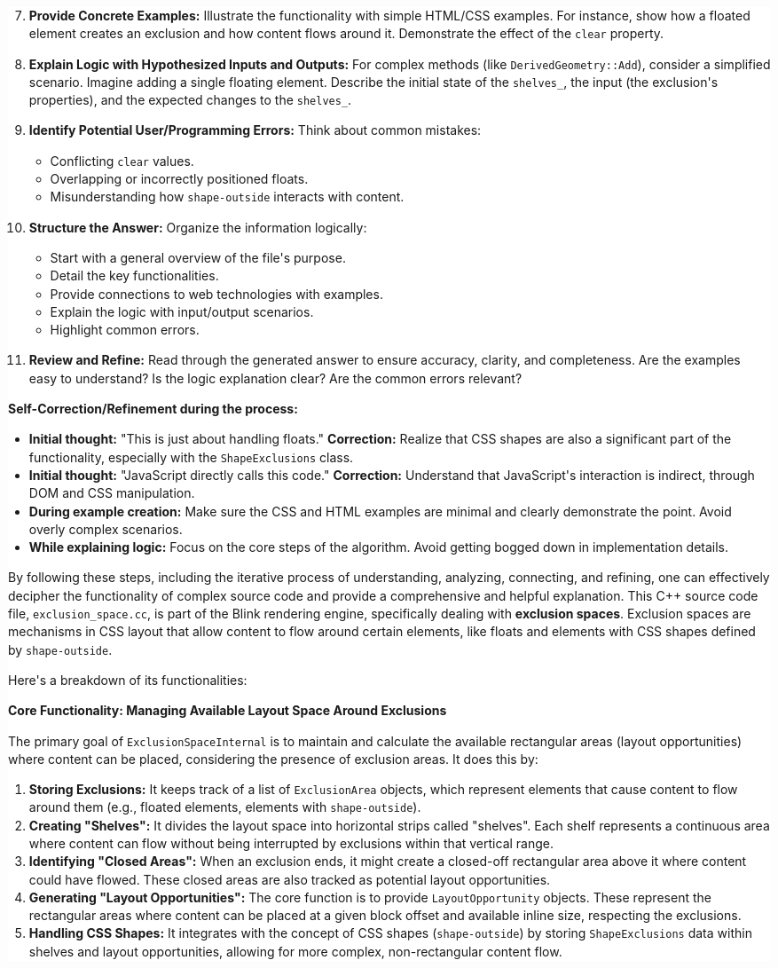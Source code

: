 7. **Provide Concrete Examples:**  Illustrate the functionality with simple HTML/CSS examples. For instance, show how a floated element creates an exclusion and how content flows around it. Demonstrate the effect of the `clear` property.

8. **Explain Logic with Hypothesized Inputs and Outputs:** For complex methods (like `DerivedGeometry::Add`), consider a simplified scenario. Imagine adding a single floating element. Describe the initial state of the `shelves_`, the input (the exclusion's properties), and the expected changes to the `shelves_`.

9. **Identify Potential User/Programming Errors:**  Think about common mistakes:
    * Conflicting `clear` values.
    * Overlapping or incorrectly positioned floats.
    * Misunderstanding how `shape-outside` interacts with content.

10. **Structure the Answer:** Organize the information logically:
    * Start with a general overview of the file's purpose.
    * Detail the key functionalities.
    * Provide connections to web technologies with examples.
    * Explain the logic with input/output scenarios.
    * Highlight common errors.

11. **Review and Refine:** Read through the generated answer to ensure accuracy, clarity, and completeness. Are the examples easy to understand? Is the logic explanation clear? Are the common errors relevant?

**Self-Correction/Refinement during the process:**

* **Initial thought:**  "This is just about handling floats."  **Correction:**  Realize that CSS shapes are also a significant part of the functionality, especially with the `ShapeExclusions` class.
* **Initial thought:** "JavaScript directly calls this code." **Correction:** Understand that JavaScript's interaction is indirect, through DOM and CSS manipulation.
* **During example creation:**  Make sure the CSS and HTML examples are minimal and clearly demonstrate the point. Avoid overly complex scenarios.
* **While explaining logic:**  Focus on the core steps of the algorithm. Avoid getting bogged down in implementation details.

By following these steps, including the iterative process of understanding, analyzing, connecting, and refining, one can effectively decipher the functionality of complex source code and provide a comprehensive and helpful explanation.
This C++ source code file, `exclusion_space.cc`, is part of the Blink rendering engine, specifically dealing with **exclusion spaces**. Exclusion spaces are mechanisms in CSS layout that allow content to flow around certain elements, like floats and elements with CSS shapes defined by `shape-outside`.

Here's a breakdown of its functionalities:

**Core Functionality: Managing Available Layout Space Around Exclusions**

The primary goal of `ExclusionSpaceInternal` is to maintain and calculate the available rectangular areas (layout opportunities) where content can be placed, considering the presence of exclusion areas. It does this by:

1. **Storing Exclusions:** It keeps track of a list of `ExclusionArea` objects, which represent elements that cause content to flow around them (e.g., floated elements, elements with `shape-outside`).
2. **Creating "Shelves":** It divides the layout space into horizontal strips called "shelves". Each shelf represents a continuous area where content can flow without being interrupted by exclusions within that vertical range.
3. **Identifying "Closed Areas":** When an exclusion ends, it might create a closed-off rectangular area above it where content could have flowed. These closed areas are also tracked as potential layout opportunities.
4. **Generating "Layout Opportunities":** The core function is to provide `LayoutOpportunity` objects. These represent the rectangular areas where content can be placed at a given block offset and available inline size, respecting the exclusions.
5. **Handling CSS Shapes:** It integrates with the concept of CSS shapes (`shape-outside`) by storing `ShapeExclusions` data within shelves and layout opportunities, allowing for more complex, non-rectangular content flow.
